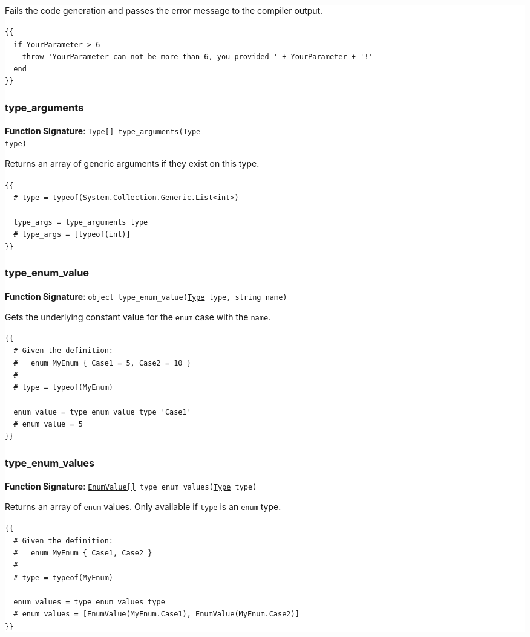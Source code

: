 Fails the code generation and passes the error message to the compiler output.

```text title="Example"
{{
  if YourParameter > 6
    throw 'YourParameter can not be more than 6, you provided ' + YourParameter + '!'
  end
}}
```

### type_arguments

**Function Signature**: <code>[Type[]](#type-1) type_arguments([Type](#type-1) type)</code>

Returns an array of generic arguments if they exist on this type.

```text title="Example"
{{
  # type = typeof(System.Collection.Generic.List<int>)

  type_args = type_arguments type
  # type_args = [typeof(int)]
}}
```

### type_enum_value

**Function Signature**: <code>object type_enum_value([Type](#type-1) type, string name)</code>

Gets the underlying constant value for the `enum` case with the `name`.

```text title="Example"
{{
  # Given the definition:
  #   enum MyEnum { Case1 = 5, Case2 = 10 }
  #
  # type = typeof(MyEnum)

  enum_value = type_enum_value type 'Case1'
  # enum_value = 5
}}
```

### type_enum_values

**Function Signature**: <code>[EnumValue[]](#enumvalue) type_enum_values([Type](#type-1) type)</code>

Returns an array of `enum` values. Only available if `type` is an `enum` type.

```text title="Example"
{{
  # Given the definition:
  #   enum MyEnum { Case1, Case2 }
  #
  # type = typeof(MyEnum)

  enum_values = type_enum_values type
  # enum_values = [EnumValue(MyEnum.Case1), EnumValue(MyEnum.Case2)]
}}
```
